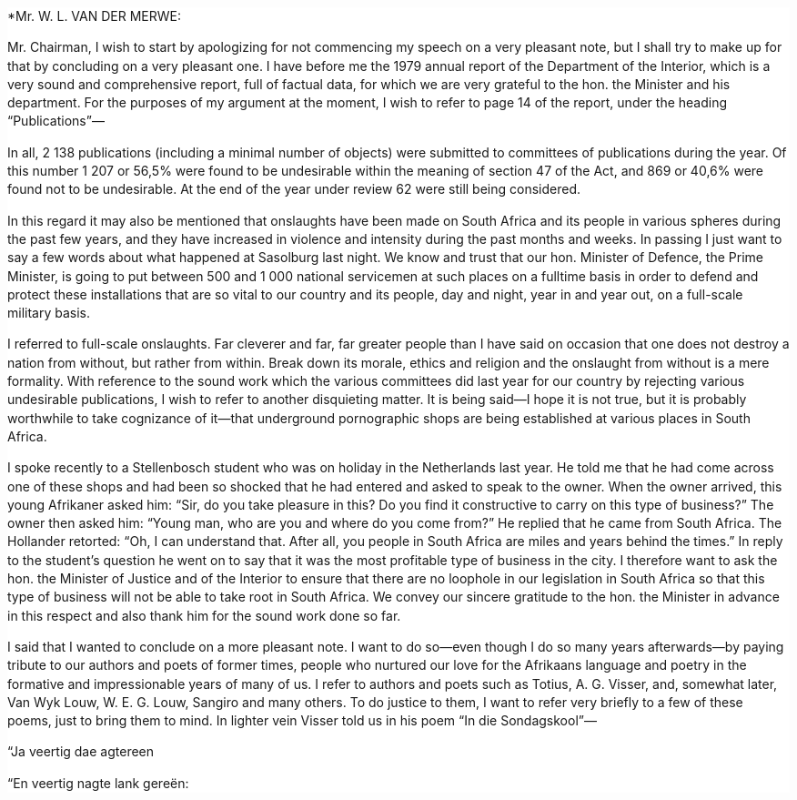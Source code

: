 <from>*Mr. <person refersTo="hansard_za">W. L. VAN DER MERWE</person>:</from>

<p>Mr. Chairman, I wish to start by apologizing for not commencing my speech on a very pleasant note, but I shall try to make up for that by concluding on a very pleasant one. I have before me the 1979 annual report of the Department of the Interior, which is a very sound and comprehensive report, full of factual data, for which we are very grateful to the hon. the Minister and his department. For the purposes of my argument at the moment, I wish to refer to page 14 of the report, under the heading &#x201C;Publications&#x201D;&#x2014;</p>

<block name="quote">In all, 2 138 publications (including a minimal number of objects) were submitted to committees of publications during the year. Of this number 1 207 or 56,5% were found to be undesirable within the meaning of section 47 of the Act, and 869 or 40,6% were found not to be undesirable. At the end of the year under review 62 were still being considered.</block>

<p>In this regard it may also be mentioned that onslaughts have been made on South Africa and its people in various spheres during the past few years, and they have increased in violence and intensity during the past months and weeks. In passing I just want to say a few words about what happened at Sasolburg last night. We know and trust that our hon. Minister of Defence, the Prime Minister, is going to put between 500 and 1 000 national servicemen at such places on a fulltime basis in order to defend and protect these installations that are so vital to our country and its people, day and night, year in and year out, on a full-scale military basis.</p>

<p>I referred to full-scale onslaughts. Far cleverer and far, far greater people than I have said on occasion that one does not destroy a nation from without, but rather from within. Break down its morale, ethics and religion and the onslaught from without is a mere formality. With reference to the sound work which the various committees did last year for our country by rejecting various undesirable publications, I wish to refer to another disquieting matter. It is being said&#x2014;I hope it is not true, but it is probably worthwhile to take cognizance of it&#x2014;that underground pornographic shops are being established at various places in South Africa.</p>

<p>I spoke recently to a Stellenbosch student who was on holiday in the Netherlands last year. He told me that he had come across one of these shops and had been so shocked that he had entered and asked to speak to the owner. When the owner arrived, this young Afrikaner asked him: &#x201C;Sir, do you take pleasure in this? Do you find it constructive to carry on this type of business?&#x201D; The owner then asked him: &#x201C;Young man, <span class="col_7725-7726" refersTo="page_0595"/>who are you and where do you come from?&#x201D; He replied that he came from South Africa. The Hollander retorted: &#x201C;Oh, I can understand that. After all, you people in South Africa are miles and years behind the times.&#x201D; In reply to the student&#x2019;s question he went on to say that it was the most profitable type of business in the city. I therefore want to ask the hon. the Minister of Justice and of the Interior to ensure that there are no loophole in our legislation in South Africa so that this type of business will not be able to take root in South Africa. We convey our sincere gratitude to the hon. the Minister in advance in this respect and also thank him for the sound work done so far.</p>

<p>I said that I wanted to conclude on a more pleasant note. I want to do so&#x2014;even though I do so many years afterwards&#x2014;by paying tribute to our authors and poets of former times, people who nurtured our love for the Afrikaans language and poetry in the formative and impressionable years of many of us. I refer to authors and poets such as Totius, A. G. Visser, and, somewhat later, Van Wyk Louw, W. E. G. Louw, Sangiro and many others. To do justice to them, I want to refer very briefly to a few of these poems, just to bring them to mind. In lighter vein Visser told us in his poem &#x201C;In die Sondagskool&#x201D;&#x2014;</p>

<block name="quote">&#x201C;Ja veertig dae agtereen</block>

<block name="quote">&#x201C;En veertig nagte lank gereën:</block>
